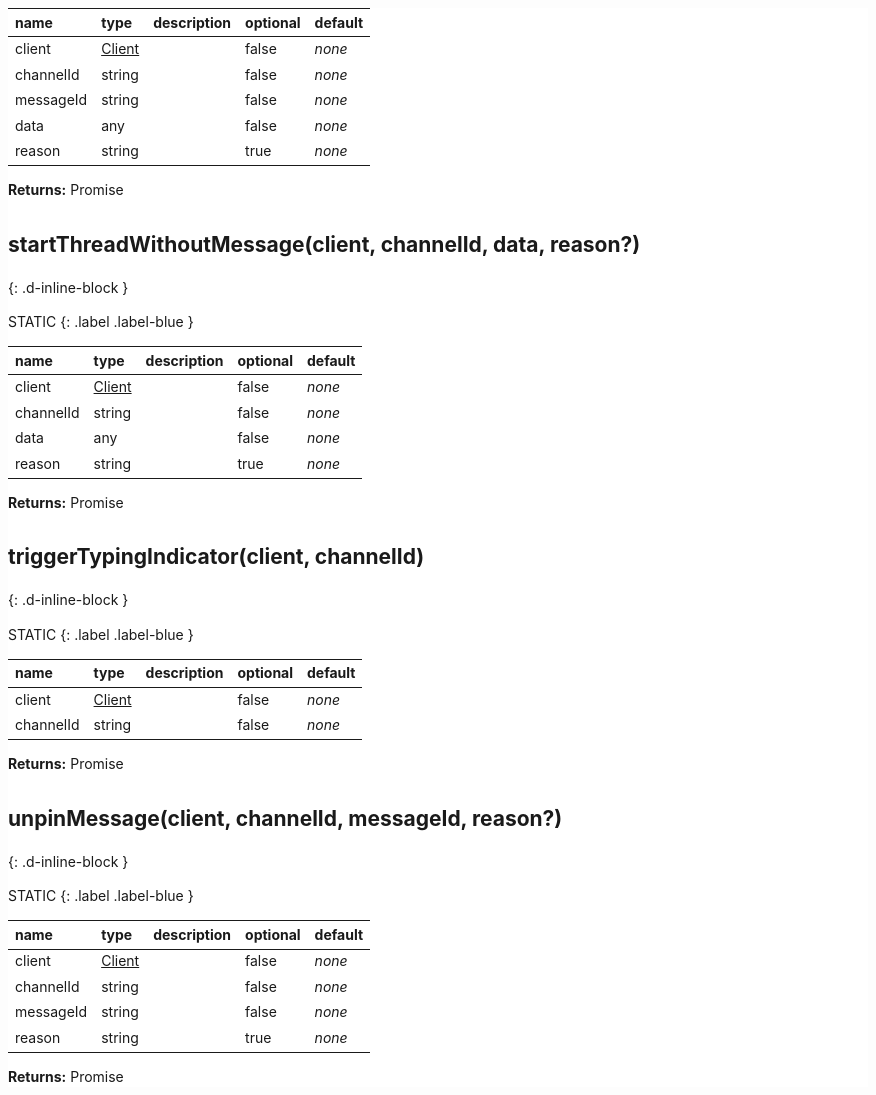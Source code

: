| name | type | description | optional | default |
|:-----|:-----|:------------|:---------|:--------|
| client | [Client](/classes/Client) |   | false | *none* |
| channelId | string |   | false | *none* |
| messageId | string |   | false | *none* |
| data | any |   | false | *none* |
| reason | string |   | true | *none* |

**Returns:** Promise<any>

## startThreadWithoutMessage(client, channelId, data, reason?)
{: .d-inline-block }

STATIC
{: .label .label-blue }

| name | type | description | optional | default |
|:-----|:-----|:------------|:---------|:--------|
| client | [Client](/classes/Client) |   | false | *none* |
| channelId | string |   | false | *none* |
| data | any |   | false | *none* |
| reason | string |   | true | *none* |

**Returns:** Promise<any>

## triggerTypingIndicator(client, channelId)
{: .d-inline-block }

STATIC
{: .label .label-blue }

| name | type | description | optional | default |
|:-----|:-----|:------------|:---------|:--------|
| client | [Client](/classes/Client) |   | false | *none* |
| channelId | string |   | false | *none* |

**Returns:** Promise<any>

## unpinMessage(client, channelId, messageId, reason?)
{: .d-inline-block }

STATIC
{: .label .label-blue }

| name | type | description | optional | default |
|:-----|:-----|:------------|:---------|:--------|
| client | [Client](/classes/Client) |   | false | *none* |
| channelId | string |   | false | *none* |
| messageId | string |   | false | *none* |
| reason | string |   | true | *none* |

**Returns:** Promise<any>


